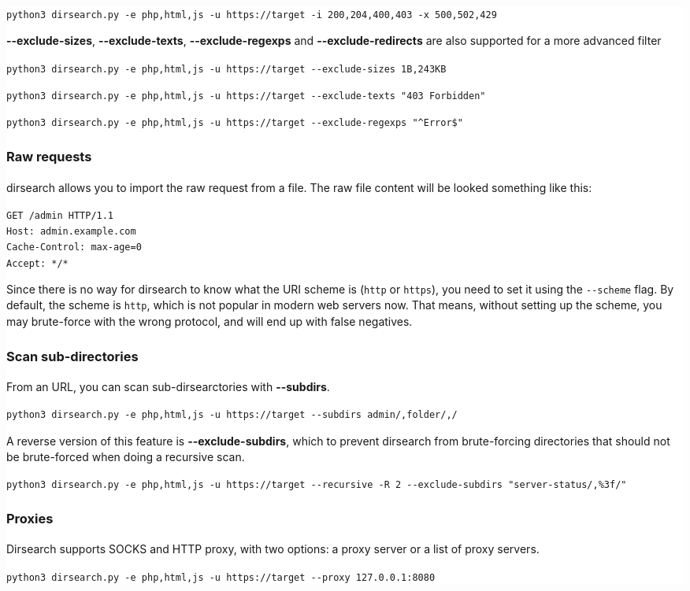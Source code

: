 ```
python3 dirsearch.py -e php,html,js -u https://target -i 200,204,400,403 -x 500,502,429
```

**--exclude-sizes**, **--exclude-texts**, **--exclude-regexps** and **--exclude-redirects** are also supported for a more advanced filter

```
python3 dirsearch.py -e php,html,js -u https://target --exclude-sizes 1B,243KB
```

```
python3 dirsearch.py -e php,html,js -u https://target --exclude-texts "403 Forbidden"
```

```
python3 dirsearch.py -e php,html,js -u https://target --exclude-regexps "^Error$"
```

### Raw requests
dirsearch allows you to import the raw request from a file. The raw file content will be looked something like this:

```
GET /admin HTTP/1.1
Host: admin.example.com
Cache-Control: max-age=0
Accept: */*
```

Since there is no way for dirsearch to know what the URI scheme is (`http` or `https`), you need to set it using the `--scheme` flag. By default, the scheme is `http`, which is not popular in modern web servers now. That means, without setting up the scheme, you may brute-force with the wrong protocol, and will end up with false negatives.

### Scan sub-directories
From an URL, you can scan sub-dirsearctories with **--subdirs**.

```
python3 dirsearch.py -e php,html,js -u https://target --subdirs admin/,folder/,/
```

A reverse version of this feature is **--exclude-subdirs**, which to prevent dirsearch from brute-forcing directories that should not be brute-forced when doing a recursive scan.

```
python3 dirsearch.py -e php,html,js -u https://target --recursive -R 2 --exclude-subdirs "server-status/,%3f/"
```

### Proxies
Dirsearch supports SOCKS and HTTP proxy, with two options: a proxy server or a list of proxy servers.

```
python3 dirsearch.py -e php,html,js -u https://target --proxy 127.0.0.1:8080
```
